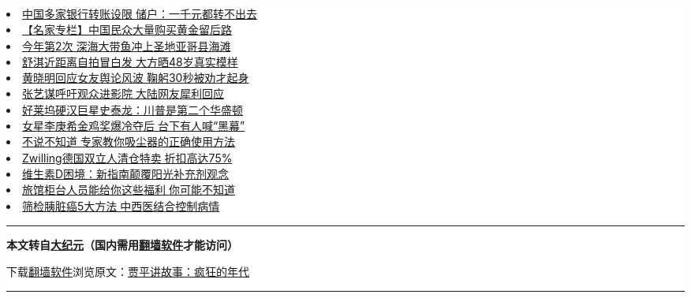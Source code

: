 <li><a href="https://github.com/1992513/djy/blob/master/gb/24/11/14/n14371516.md#1">中国多家银行转账设限 储户：一千元都转不出去</a></li>
<li><a href="https://github.com/1992513/djy/blob/master/gb/24/11/14/n14371250.md#1">【名家专栏】中国民众大量购买黄金留后路</a></li>
<li><a href="https://github.com/1992513/djy/blob/master/gb/24/11/15/n14371571.md#1">今年第2次 深海大带鱼冲上圣地亚哥县海滩</a></li>
<li><a href="https://github.com/1992513/djy/blob/master/gb/24/11/14/n14371503.md#1">舒淇近距离自拍冒白发 大方晒48岁真实模样</a></li>
<li><a href="https://github.com/1992513/djy/blob/master/gb/24/11/15/n14372211.md#1">黄晓明回应女友舆论风波 鞠躬30秒被劝才起身</a></li>
<li><a href="https://github.com/1992513/djy/blob/master/gb/24/11/16/n14372591.md#1">张艺谋呼吁观众进影院 大陆网友犀利回应</a></li>
<li><a href="https://github.com/1992513/djy/blob/master/gb/24/11/15/n14372238.md#1">好莱坞硬汉巨星史泰龙：川普是第二个华盛顿</a></li>
<li><a href="https://github.com/1992513/djy/blob/master/gb/24/11/16/n14372613.md#1">女星李庚希金鸡奖爆冷夺后 台下有人喊“黑幕”</a></li>
<li><a href="https://github.com/1992513/djy/blob/master/gb/24/11/15/n14371829.md#1">不说不知道 专家教你吸尘器的正确使用方法</a></li>
<li><a href="https://github.com/1992513/djy/blob/master/gb/24/11/14/n14371382.md#1">Zwilling德国双立人清仓特卖 折扣高达75%</a></li>
<li><a href="https://github.com/1992513/djy/blob/master/gb/24/11/7/n14366556.md#1">维生素D困境：新指南颠覆阳光补充剂观念</a></li>
<li><a href="https://github.com/1992513/djy/blob/master/gb/24/11/16/n14372414.md#1">旅馆柜台人员能给你这些福利 你可能不知道</a></li>
<li><a href="https://github.com/1992513/djy/blob/master/gb/24/11/10/n14367899.md#1">筛检胰脏癌5大方法 中西医结合控制病情</a></li>
<hr>
<strong>本文转自<a href="https://www.epochtimes.com">大纪元</a>（国内需用<a href="https://github.com/1992513/www/blob/master/README.md#8">翻墙软件</a>才能访问）</strong><p>下载<a href="https://github.com/1992513/www/blob/master/README.md#8">翻墙软件</a>浏览原文：<a href="https://www.epochtimes.com/gb/23/9/6/n14068340.htm">贾平讲故事：疯狂的年代</a></p><hr>